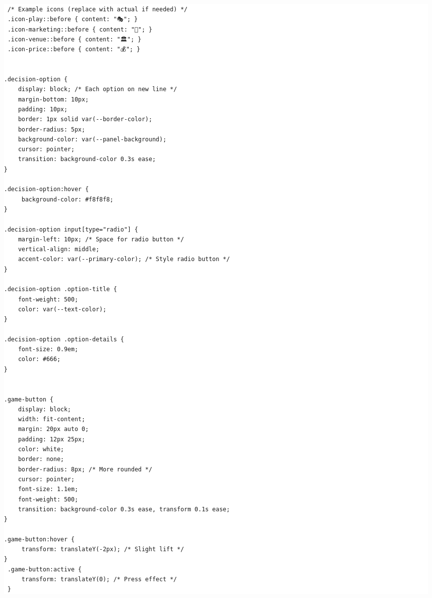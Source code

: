      /* Example icons (replace with actual if needed) */
     .icon-play::before { content: "🎭"; }
     .icon-marketing::before { content: "📢"; }
     .icon-venue::before { content: "🏛️"; }
     .icon-price::before { content: "💰"; }


    .decision-option {
        display: block; /* Each option on new line */
        margin-bottom: 10px;
        padding: 10px;
        border: 1px solid var(--border-color);
        border-radius: 5px;
        background-color: var(--panel-background);
        cursor: pointer;
        transition: background-color 0.3s ease;
    }

    .decision-option:hover {
         background-color: #f8f8f8;
    }

    .decision-option input[type="radio"] {
        margin-left: 10px; /* Space for radio button */
        vertical-align: middle;
        accent-color: var(--primary-color); /* Style radio button */
    }

    .decision-option .option-title {
        font-weight: 500;
        color: var(--text-color);
    }

    .decision-option .option-details {
        font-size: 0.9em;
        color: #666;
    }


    .game-button {
        display: block;
        width: fit-content;
        margin: 20px auto 0;
        padding: 12px 25px;
        color: white;
        border: none;
        border-radius: 8px; /* More rounded */
        cursor: pointer;
        font-size: 1.1em;
        font-weight: 500;
        transition: background-color 0.3s ease, transform 0.1s ease;
    }

    .game-button:hover {
         transform: translateY(-2px); /* Slight lift */
    }
     .game-button:active {
         transform: translateY(0); /* Press effect */
     }
